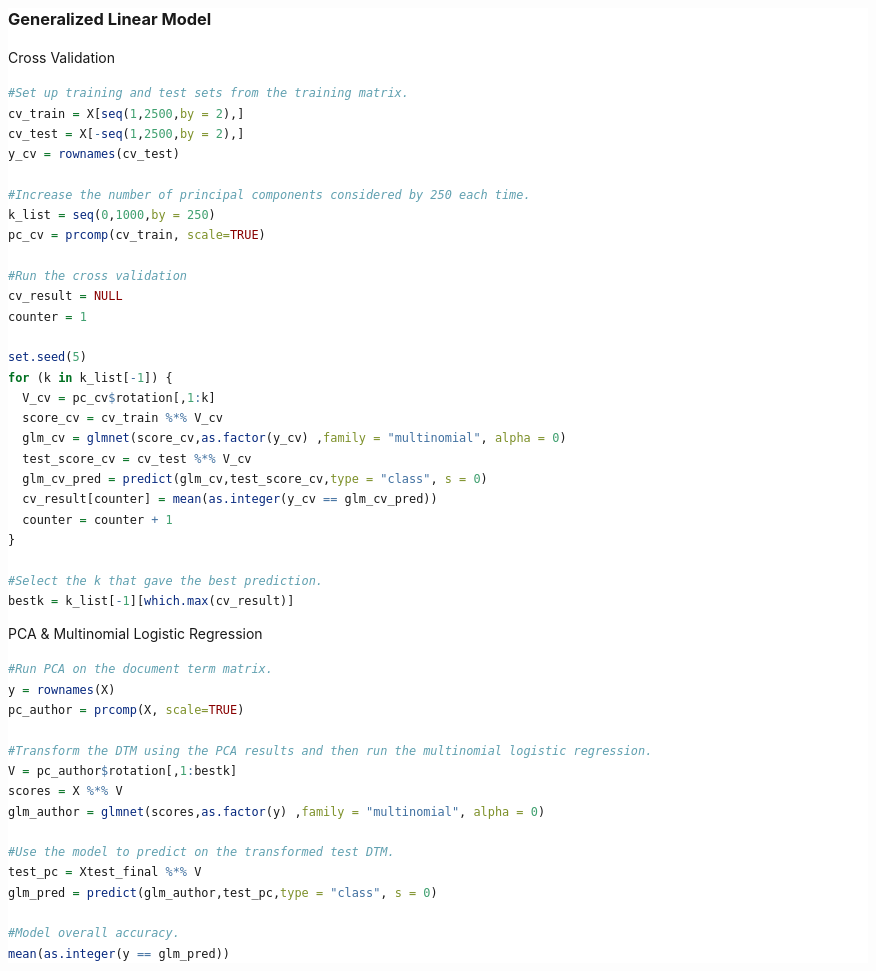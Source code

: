 ### Generalized Linear Model

Cross Validation

``` r
#Set up training and test sets from the training matrix.
cv_train = X[seq(1,2500,by = 2),]
cv_test = X[-seq(1,2500,by = 2),]
y_cv = rownames(cv_test)

#Increase the number of principal components considered by 250 each time.
k_list = seq(0,1000,by = 250)
pc_cv = prcomp(cv_train, scale=TRUE)

#Run the cross validation
cv_result = NULL
counter = 1

set.seed(5)
for (k in k_list[-1]) {
  V_cv = pc_cv$rotation[,1:k]
  score_cv = cv_train %*% V_cv
  glm_cv = glmnet(score_cv,as.factor(y_cv) ,family = "multinomial", alpha = 0)
  test_score_cv = cv_test %*% V_cv
  glm_cv_pred = predict(glm_cv,test_score_cv,type = "class", s = 0)
  cv_result[counter] = mean(as.integer(y_cv == glm_cv_pred))
  counter = counter + 1
}

#Select the k that gave the best prediction.
bestk = k_list[-1][which.max(cv_result)]
```

PCA & Multinomial Logistic Regression

``` r
#Run PCA on the document term matrix.
y = rownames(X)
pc_author = prcomp(X, scale=TRUE)

#Transform the DTM using the PCA results and then run the multinomial logistic regression.
V = pc_author$rotation[,1:bestk]
scores = X %*% V
glm_author = glmnet(scores,as.factor(y) ,family = "multinomial", alpha = 0)

#Use the model to predict on the transformed test DTM.
test_pc = Xtest_final %*% V
glm_pred = predict(glm_author,test_pc,type = "class", s = 0)

#Model overall accuracy.
mean(as.integer(y == glm_pred))
```
